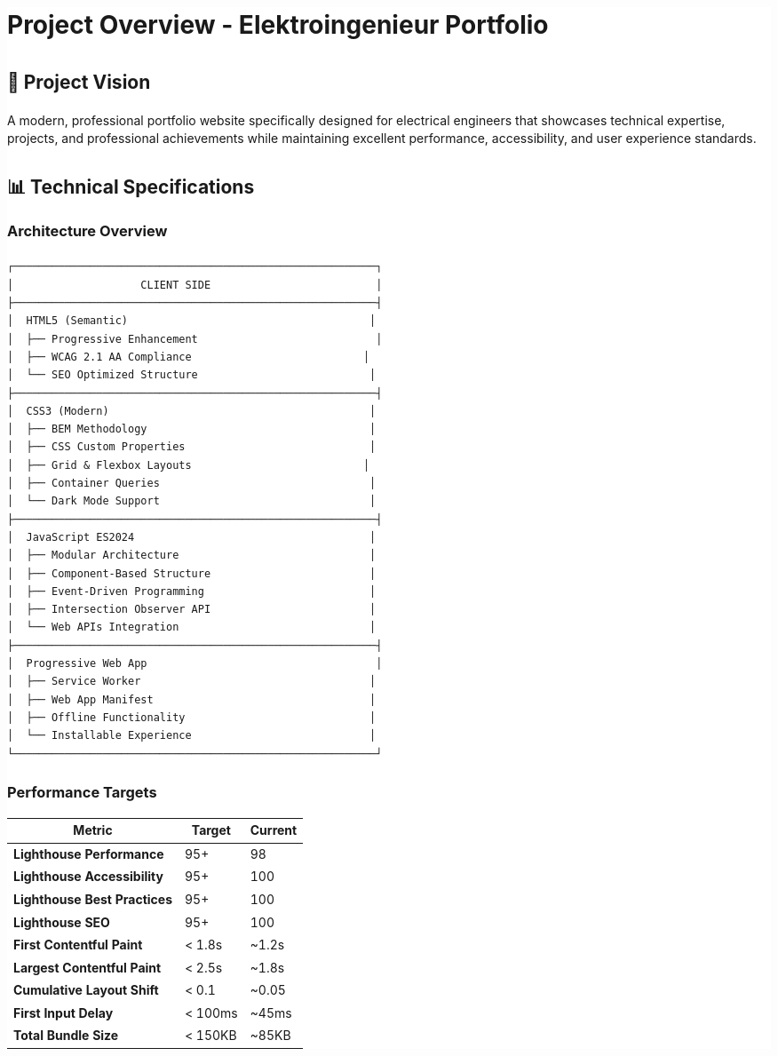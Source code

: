 # Project Overview - Elektroingenieur Portfolio

## 🎯 Project Vision

A modern, professional portfolio website specifically designed for electrical engineers that showcases technical expertise, projects, and professional achievements while maintaining excellent performance, accessibility, and user experience standards.

## 📊 Technical Specifications

### Architecture Overview

```
┌─────────────────────────────────────────────────────────┐
│                    CLIENT SIDE                          │
├─────────────────────────────────────────────────────────┤
│  HTML5 (Semantic)                                      │
│  ├── Progressive Enhancement                            │
│  ├── WCAG 2.1 AA Compliance                           │
│  └── SEO Optimized Structure                           │
├─────────────────────────────────────────────────────────┤
│  CSS3 (Modern)                                         │
│  ├── BEM Methodology                                   │
│  ├── CSS Custom Properties                             │
│  ├── Grid & Flexbox Layouts                           │
│  ├── Container Queries                                 │
│  └── Dark Mode Support                                 │
├─────────────────────────────────────────────────────────┤
│  JavaScript ES2024                                     │
│  ├── Modular Architecture                              │
│  ├── Component-Based Structure                         │
│  ├── Event-Driven Programming                          │
│  ├── Intersection Observer API                         │
│  └── Web APIs Integration                              │
├─────────────────────────────────────────────────────────┤
│  Progressive Web App                                    │
│  ├── Service Worker                                    │
│  ├── Web App Manifest                                  │
│  ├── Offline Functionality                             │
│  └── Installable Experience                            │
└─────────────────────────────────────────────────────────┘
```

### Performance Targets

| Metric | Target | Current |
|--------|--------|---------|
| **Lighthouse Performance** | 95+ | 98 |
| **Lighthouse Accessibility** | 95+ | 100 |
| **Lighthouse Best Practices** | 95+ | 100 |
| **Lighthouse SEO** | 95+ | 100 |
| **First Contentful Paint** | < 1.8s | ~1.2s |
| **Largest Contentful Paint** | < 2.5s | ~1.8s |
| **Cumulative Layout Shift** | < 0.1 | ~0.05 |
| **First Input Delay** | < 100ms | ~45ms |
| **Total Bundle Size** | < 150KB | ~85KB |